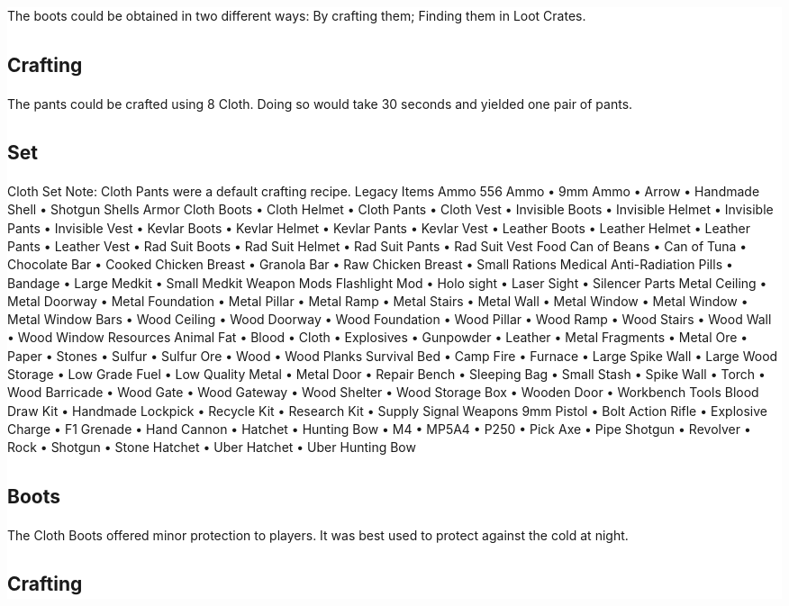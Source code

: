 The boots could be obtained in two different ways:
By crafting them;
Finding them in Loot Crates.
## Crafting

The pants could be crafted using 8 Cloth. Doing so would take 30 seconds and yielded one pair of pants.
## Set

Cloth Set
Note: Cloth Pants were a default crafting recipe. 
Legacy Items
Ammo
556 Ammo • 9mm Ammo • Arrow • Handmade Shell • Shotgun Shells
Armor
Cloth Boots • Cloth Helmet • Cloth Pants • Cloth Vest • Invisible Boots • Invisible Helmet • Invisible Pants • Invisible Vest • Kevlar Boots • Kevlar Helmet • Kevlar Pants • Kevlar Vest • Leather Boots • Leather Helmet • Leather Pants • Leather Vest • Rad Suit Boots • Rad Suit Helmet • Rad Suit Pants • Rad Suit Vest
Food
Can of Beans • Can of Tuna • Chocolate Bar • Cooked Chicken Breast • Granola Bar • Raw Chicken Breast • Small Rations
Medical
Anti-Radiation Pills • Bandage • Large Medkit • Small Medkit
Weapon Mods
Flashlight Mod • Holo sight • Laser Sight • Silencer
Parts
Metal Ceiling • Metal Doorway • Metal Foundation • Metal Pillar • Metal Ramp • Metal Stairs • Metal Wall • Metal Window • Metal Window • Metal Window Bars • Wood Ceiling • Wood Doorway • Wood Foundation • Wood Pillar • Wood Ramp • Wood Stairs • Wood Wall • Wood Window
Resources
Animal Fat • Blood • Cloth • Explosives • Gunpowder • Leather • Metal Fragments • Metal Ore • Paper • Stones • Sulfur • Sulfur Ore • Wood • Wood Planks
Survival
Bed • Camp Fire • Furnace • Large Spike Wall • Large Wood Storage • Low Grade Fuel • Low Quality Metal • Metal Door • Repair Bench • Sleeping Bag • Small Stash • Spike Wall • Torch • Wood Barricade • Wood Gate • Wood Gateway • Wood Shelter • Wood Storage Box • Wooden Door • Workbench
Tools
Blood Draw Kit • Handmade Lockpick • Recycle Kit • Research Kit • Supply Signal
Weapons
9mm Pistol • Bolt Action Rifle • Explosive Charge • F1 Grenade • Hand Cannon • Hatchet • Hunting Bow • M4 • MP5A4 • P250 • Pick Axe • Pipe Shotgun • Revolver • Rock • Shotgun • Stone Hatchet • Uber Hatchet • Uber Hunting Bow
## Boots

The Cloth Boots offered minor protection to players. It was best used to protect against the cold at night.
## Crafting
